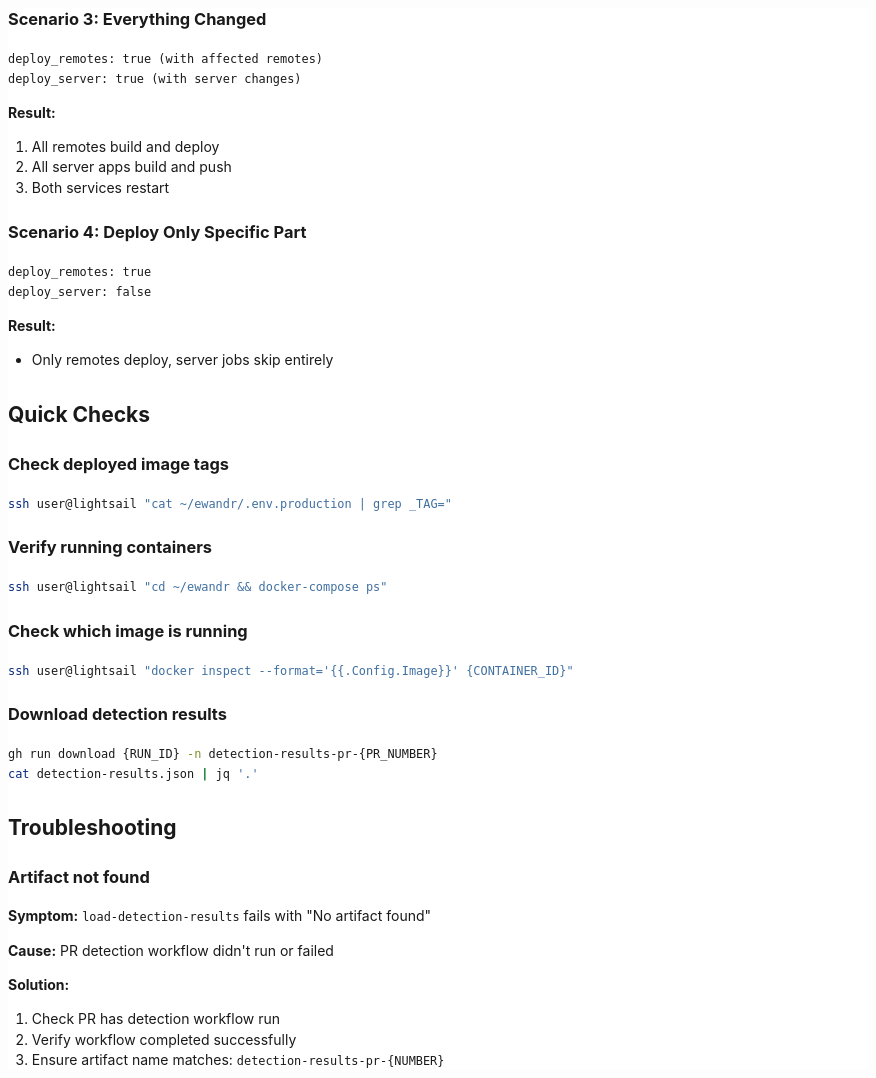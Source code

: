 ### Scenario 3: Everything Changed
```
deploy_remotes: true (with affected remotes)
deploy_server: true (with server changes)
```
**Result:**
1. All remotes build and deploy
2. All server apps build and push
3. Both services restart

### Scenario 4: Deploy Only Specific Part
```
deploy_remotes: true
deploy_server: false
```
**Result:**
- Only remotes deploy, server jobs skip entirely

## Quick Checks

### Check deployed image tags
```bash
ssh user@lightsail "cat ~/ewandr/.env.production | grep _TAG="
```

### Verify running containers
```bash
ssh user@lightsail "cd ~/ewandr && docker-compose ps"
```

### Check which image is running
```bash
ssh user@lightsail "docker inspect --format='{{.Config.Image}}' {CONTAINER_ID}"
```

### Download detection results
```bash
gh run download {RUN_ID} -n detection-results-pr-{PR_NUMBER}
cat detection-results.json | jq '.'
```

## Troubleshooting

### Artifact not found
**Symptom:** `load-detection-results` fails with "No artifact found"

**Cause:** PR detection workflow didn't run or failed

**Solution:**
1. Check PR has detection workflow run
2. Verify workflow completed successfully
3. Ensure artifact name matches: `detection-results-pr-{NUMBER}`

